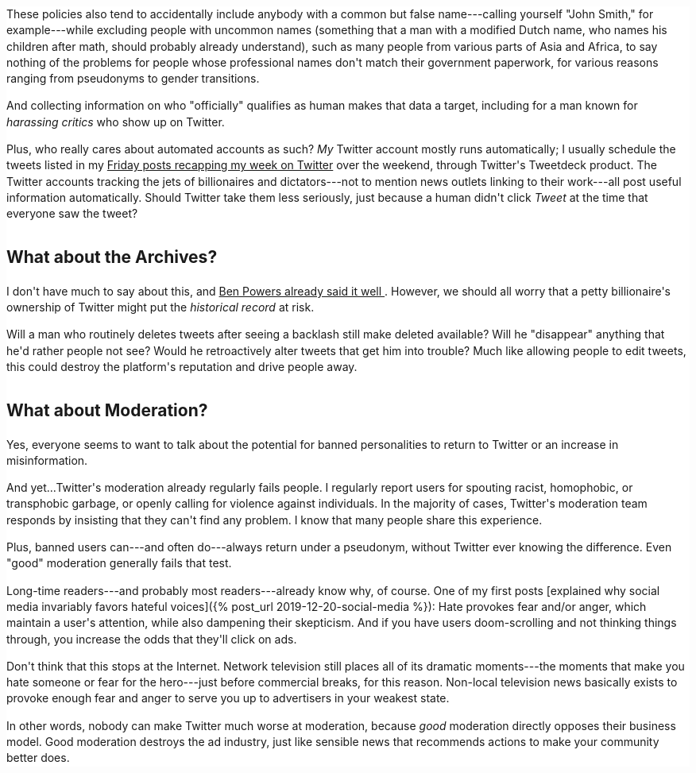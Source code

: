 These policies also tend to accidentally include anybody with a common but false name---calling yourself "John Smith," for example---while excluding people with uncommon names (something that a man with a modified Dutch name, who names his children after math, should probably already understand), such as many people from various parts of Asia and Africa, to say nothing of the problems for people whose professional names don't match their government paperwork, for various reasons ranging from pseudonyms to gender transitions.

And collecting information on who "officially" qualifies as human makes that data a target, including for a man known for *harassing critics* who show up on Twitter.

Plus, who really cares about automated accounts as such?  *My* Twitter account mostly runs automatically; I usually schedule the tweets listed in my [Friday posts recapping my week on Twitter](/blog/tag/linkdump) over the weekend, through Twitter's Tweetdeck product.  The Twitter accounts tracking the jets of billionaires and dictators---not to mention news outlets linking to their work---all post useful information automatically.  Should Twitter take them less seriously, just because a human didn't click *Tweet* at the time that everyone saw the tweet?

## What about the Archives?

I don't have much to say about this, and [Ben Powers already said it well <i class="fas fa-copyright"></i>](https://www.grid.news/story/technology/2022/04/27/what-will-elon-musk-do-with-twitter-data/).  However, we should all worry that a petty billionaire's ownership of Twitter might put the *historical record* at risk.

Will a man who routinely deletes tweets after seeing a backlash still make deleted available?  Will he "disappear" anything that he'd rather people not see?  Would he retroactively alter tweets that get him into trouble?  Much like allowing people to edit tweets, this could destroy the platform's reputation and drive people away.

## What about Moderation?

Yes, everyone seems to want to talk about the potential for banned personalities to return to Twitter or an increase in misinformation.

And yet...Twitter's moderation already regularly fails people.  I regularly report users for spouting racist, homophobic, or transphobic garbage, or openly calling for violence against individuals.  In the majority of cases, Twitter's moderation team responds by insisting that they can't find any problem.  I know that many people share this experience.

Plus, banned users can---and often do---always return under a pseudonym, without Twitter ever knowing the difference.  Even "good" moderation generally fails that test.

Long-time readers---and probably most readers---already know why, of course.  One of my first posts [explained why social media invariably favors hateful voices]({% post_url 2019-12-20-social-media %}):  Hate provokes fear and/or anger, which maintain a user's attention, while also dampening their skepticism.  And if you have users doom-scrolling and not thinking things through, you increase the odds that they'll click on ads.

Don't think that this stops at the Internet.  Network television still places all of its dramatic moments---the moments that make you hate someone or fear for the hero---just before commercial breaks, for this reason.  Non-local television news basically exists to provoke enough fear and anger to serve you up to advertisers in your weakest state.

In other words, nobody can make Twitter much worse at moderation, because *good* moderation directly opposes their business model.  Good moderation destroys the ad industry, just like sensible news that recommends actions to make your community better does.
